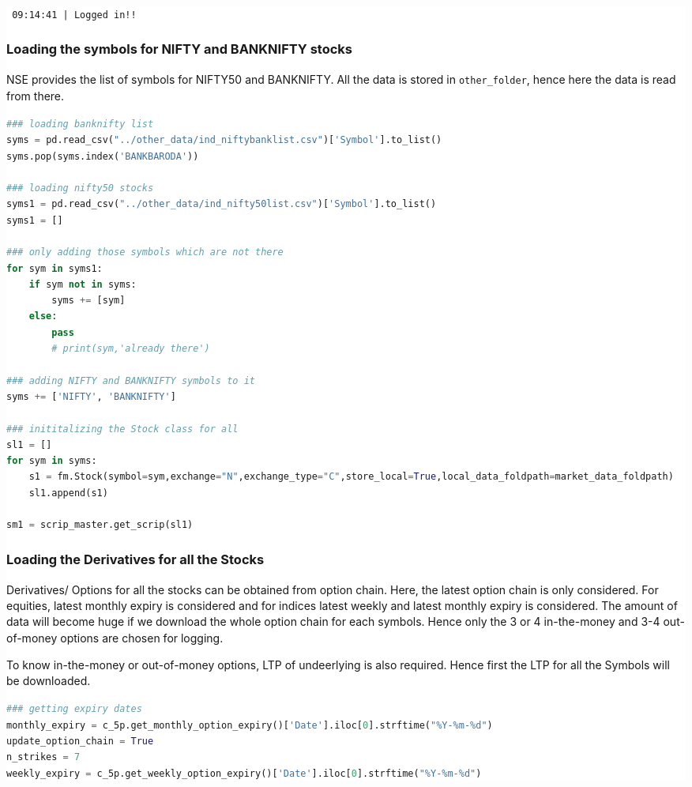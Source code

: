      09:14:41 | Logged in!!
    

### Loading the symbols for NIFTY and BANKNIFTY stocks

NSE provides the list of symbols for NIFTY50 and BANKNIFTY. All the data is stored in `other_folder`, hence here the data is read from there.


```python
### loading banknifty list
syms = pd.read_csv("../other_data/ind_niftybanklist.csv")['Symbol'].to_list()
syms.pop(syms.index('BANKBARODA'))

### loading nifty50 stocks
syms1 = pd.read_csv("../other_data/ind_nifty50list.csv")['Symbol'].to_list()
syms1 = []

### only adding those symbols which are not there
for sym in syms1:
    if sym not in syms:
        syms += [sym]
    else:
        pass
        # print(sym,'already there')

### adding NIFTY and BANKNIFTY symbols to it
syms += ['NIFTY', 'BANKNIFTY']

### inititalizing the Stock class for all
sl1 = []
for sym in syms:
    s1 = fm.Stock(symbol=sym,exchange="N",exchange_type="C",store_local=True,local_data_foldpath=market_data_foldpath)
    sl1.append(s1)

sm1 = scrip_master.get_scrip(sl1)
```

### Loading the Derivatives for all the Stocks

Derivatives/ Options for all the stocks can be obtained from option chain. Here, the latest option chain is only considered. For equities, latest monthly expiry is considered and for indices latest weekly and latest monthly expiry is considered. The amount of data will become huge if we download the whole option chain for each symbols. Hence only the 3 or 4 in-the-money and 3-4 out-of-money options are chosen for logging.

To know in-the-money or out-of-money options, LTP of undeerlying is also required. Hence first the LTP for all the Symbols will be downloaded.


```python
### getting expiry dates
monthly_expiry = c_5p.get_monthly_option_expiry()['Date'].iloc[0].strftime("%Y-%m-%d")
update_option_chain = True
n_strikes = 7
weekly_expiry = c_5p.get_weekly_option_expiry()['Date'].iloc[0].strftime("%Y-%m-%d")
```
